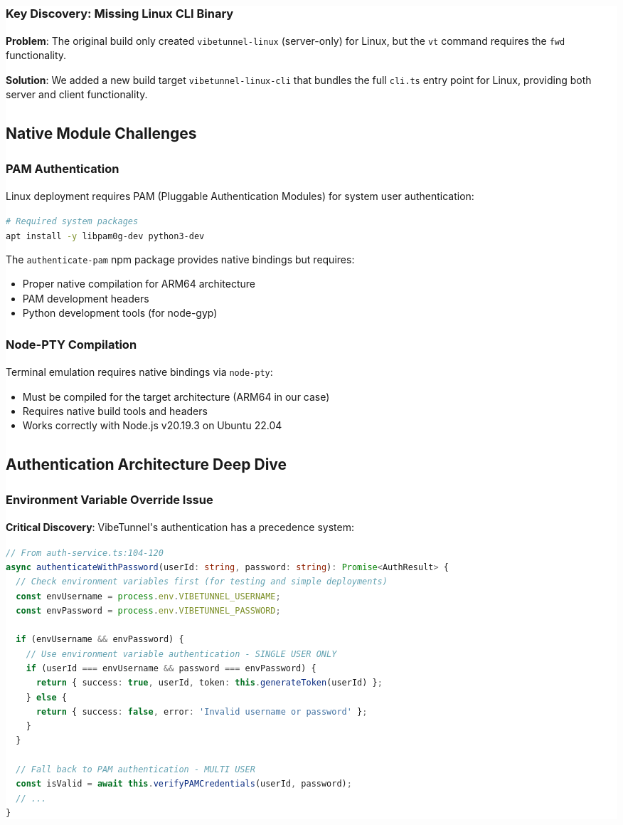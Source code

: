 ### Key Discovery: Missing Linux CLI Binary

**Problem**: The original build only created `vibetunnel-linux` (server-only) for Linux, but the `vt` command requires the `fwd` functionality.

**Solution**: We added a new build target `vibetunnel-linux-cli` that bundles the full `cli.ts` entry point for Linux, providing both server and client functionality.

## Native Module Challenges

### PAM Authentication

Linux deployment requires PAM (Pluggable Authentication Modules) for system user authentication:

```bash
# Required system packages
apt install -y libpam0g-dev python3-dev
```

The `authenticate-pam` npm package provides native bindings but requires:
- Proper native compilation for ARM64 architecture
- PAM development headers
- Python development tools (for node-gyp)

### Node-PTY Compilation

Terminal emulation requires native bindings via `node-pty`:
- Must be compiled for the target architecture (ARM64 in our case)
- Requires native build tools and headers
- Works correctly with Node.js v20.19.3 on Ubuntu 22.04

## Authentication Architecture Deep Dive

### Environment Variable Override Issue

**Critical Discovery**: VibeTunnel's authentication has a precedence system:

```typescript
// From auth-service.ts:104-120
async authenticateWithPassword(userId: string, password: string): Promise<AuthResult> {
  // Check environment variables first (for testing and simple deployments)
  const envUsername = process.env.VIBETUNNEL_USERNAME;
  const envPassword = process.env.VIBETUNNEL_PASSWORD;

  if (envUsername && envPassword) {
    // Use environment variable authentication - SINGLE USER ONLY
    if (userId === envUsername && password === envPassword) {
      return { success: true, userId, token: this.generateToken(userId) };
    } else {
      return { success: false, error: 'Invalid username or password' };
    }
  }

  // Fall back to PAM authentication - MULTI USER
  const isValid = await this.verifyPAMCredentials(userId, password);
  // ...
}
```

